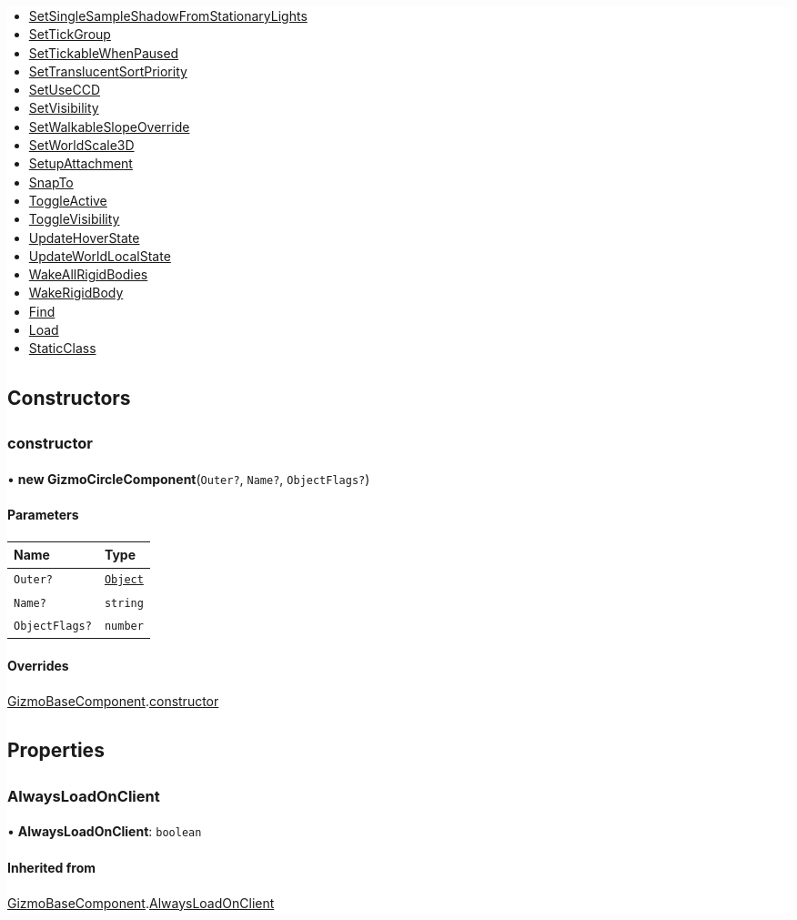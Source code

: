 - [SetSingleSampleShadowFromStationaryLights](ue_ue.GizmoCircleComponent.md#setsinglesampleshadowfromstationarylights)
- [SetTickGroup](ue_ue.GizmoCircleComponent.md#settickgroup)
- [SetTickableWhenPaused](ue_ue.GizmoCircleComponent.md#settickablewhenpaused)
- [SetTranslucentSortPriority](ue_ue.GizmoCircleComponent.md#settranslucentsortpriority)
- [SetUseCCD](ue_ue.GizmoCircleComponent.md#setuseccd)
- [SetVisibility](ue_ue.GizmoCircleComponent.md#setvisibility)
- [SetWalkableSlopeOverride](ue_ue.GizmoCircleComponent.md#setwalkableslopeoverride)
- [SetWorldScale3D](ue_ue.GizmoCircleComponent.md#setworldscale3d)
- [SetupAttachment](ue_ue.GizmoCircleComponent.md#setupattachment)
- [SnapTo](ue_ue.GizmoCircleComponent.md#snapto)
- [ToggleActive](ue_ue.GizmoCircleComponent.md#toggleactive)
- [ToggleVisibility](ue_ue.GizmoCircleComponent.md#togglevisibility)
- [UpdateHoverState](ue_ue.GizmoCircleComponent.md#updatehoverstate)
- [UpdateWorldLocalState](ue_ue.GizmoCircleComponent.md#updateworldlocalstate)
- [WakeAllRigidBodies](ue_ue.GizmoCircleComponent.md#wakeallrigidbodies)
- [WakeRigidBody](ue_ue.GizmoCircleComponent.md#wakerigidbody)
- [Find](ue_ue.GizmoCircleComponent.md#find)
- [Load](ue_ue.GizmoCircleComponent.md#load)
- [StaticClass](ue_ue.GizmoCircleComponent.md#staticclass)

## Constructors

### constructor

• **new GizmoCircleComponent**(`Outer?`, `Name?`, `ObjectFlags?`)

#### Parameters

| Name | Type |
| :------ | :------ |
| `Outer?` | [`Object`](ue_ue.Object.md) |
| `Name?` | `string` |
| `ObjectFlags?` | `number` |

#### Overrides

[GizmoBaseComponent](ue_ue.GizmoBaseComponent.md).[constructor](ue_ue.GizmoBaseComponent.md#constructor)

## Properties

### AlwaysLoadOnClient

• **AlwaysLoadOnClient**: `boolean`

#### Inherited from

[GizmoBaseComponent](ue_ue.GizmoBaseComponent.md).[AlwaysLoadOnClient](ue_ue.GizmoBaseComponent.md#alwaysloadonclient)
